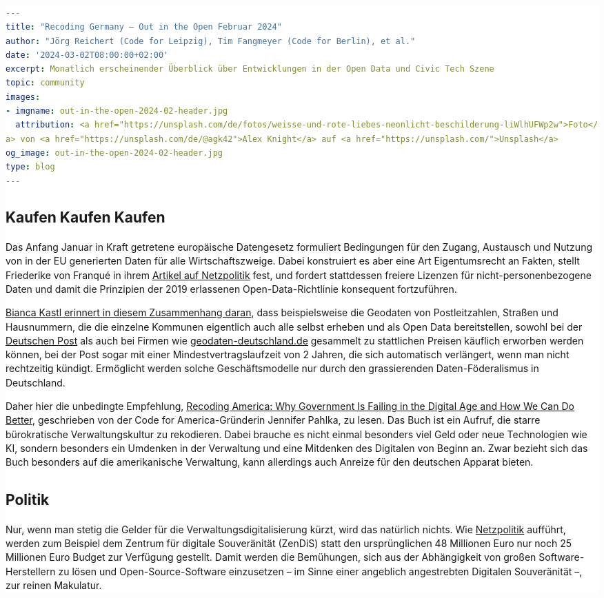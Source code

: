 ```yaml
---
title: "Recoding Germany – Out in the Open Februar 2024"
author: "Jörg Reichert (Code for Leipzig), Tim Fangmeyer (Code for Berlin), et al."
date: '2024-03-02T08:00:00+02:00'
excerpt: Monatlich erscheinender Überblick über Entwicklungen in der Open Data und Civic Tech Szene
topic: community
images:
- imgname: out-in-the-open-2024-02-header.jpg
  attribution: <a href="https://unsplash.com/de/fotos/weisse-und-rote-liebes-neonlicht-beschilderung-liWlhUFWp2w">Foto</a> von <a href="https://unsplash.com/de/@agk42">Alex Knight</a> auf <a href="https://unsplash.com/">Unsplash</a>
og_image: out-in-the-open-2024-02-header.jpg
type: blog
---
```


## Kaufen Kaufen Kaufen
Das Anfang Januar in Kraft getretene europäische Datengesetz formuliert Bedingungen für den Zugang, Austausch und Nutzung von in der EU generierten Daten für alle Wirtschaftszweige. Dabei konstruiert es aber eine Art Eigentumsrecht an Fakten, stellt Friederike von Franqué in ihrem [Artikel auf Netzpolitik](https://netzpolitik.org/2024/oeffentliches-geld-oeffentliches-gut-wie-die-eu-von-geodaten-profitieren-kann/) fest, und fordert stattdessen freiere Lizenzen für nicht-personenbezogene Daten und damit die Prinzipien der 2019 erlassenen Open-Data-Richtlinie konsequent fortzuführen.

[Bianca Kastl erinnert in diesem Zusammenhang daran](https://mastodon.social/@bkastl/111891039241153431), dass beispielsweise die Geodaten von Postleitzahlen, Straßen und Hausnummern, die die einzelne Kommunen eigentlich auch alle selbst erheben und als Open Data bereitstellen, sowohl bei der [Deutschen Post](https://datafactory.postdirekt.de/datafactory-shop/summary) als auch bei Firmen wie [geodaten-deutschland.de](https://www.geodaten-deutschland.de/index.php) gesammelt zu stattlichen Preisen käuflich erworben werden können, bei der Post sogar mit einer Mindestvertragslaufzeit von 2 Jahren, die sich automatisch verlängert, wenn man nicht rechtzeitig kündigt. Ermöglicht werden solche Geschäftsmodelle nur durch den grassierenden Daten-Föderalismus in Deutschland.

Daher hier die unbedingte Empfehlung, [Recoding America: Why Government Is Failing in the Digital Age and How We Can Do Better](https://us.macmillan.com/books/9781250266774/recodingamerica), geschrieben von der Code for America-Gründerin Jennifer Pahlka, zu lesen. Das Buch ist ein Aufruf, die starre bürokratische Verwaltungskultur zu rekodieren. Dabei brauche es nicht einmal besonders viel Geld oder neue Technologien wie KI, sondern besonders ein Umdenken in der Verwaltung und eine Mitdenken des Digitalen von Beginn an. Zwar bezieht sich das Buch besonders auf die amerikanische Verwaltung, kann allerdings auch Anreize für den deutschen Apparat bieten.

## Politik
Nur, wenn man stetig die Gelder für die Verwaltungsdigitalisierung kürzt, wird das natürlich nichts. Wie [Netzpolitik](https://netzpolitik.org/2024/bundeshaushalt-2024-wenig-mittel-fuer-die-verwaltungsdigitalisierung/) aufführt, werden zum Beispiel dem Zentrum für digitale Souveränität (ZenDiS) statt den ursprünglichen 48 Millionen Euro nur noch 25 Millionen Euro Budget zur Verfügung gestellt. Damit werden die Bemühungen, sich aus der Abhängigkeit von großen Software-Herstellern zu lösen und Open-Source-Software einzusetzen – im Sinne einer angeblich angestrebten Digitalen Souveränität –, zur reinen Makulatur.
